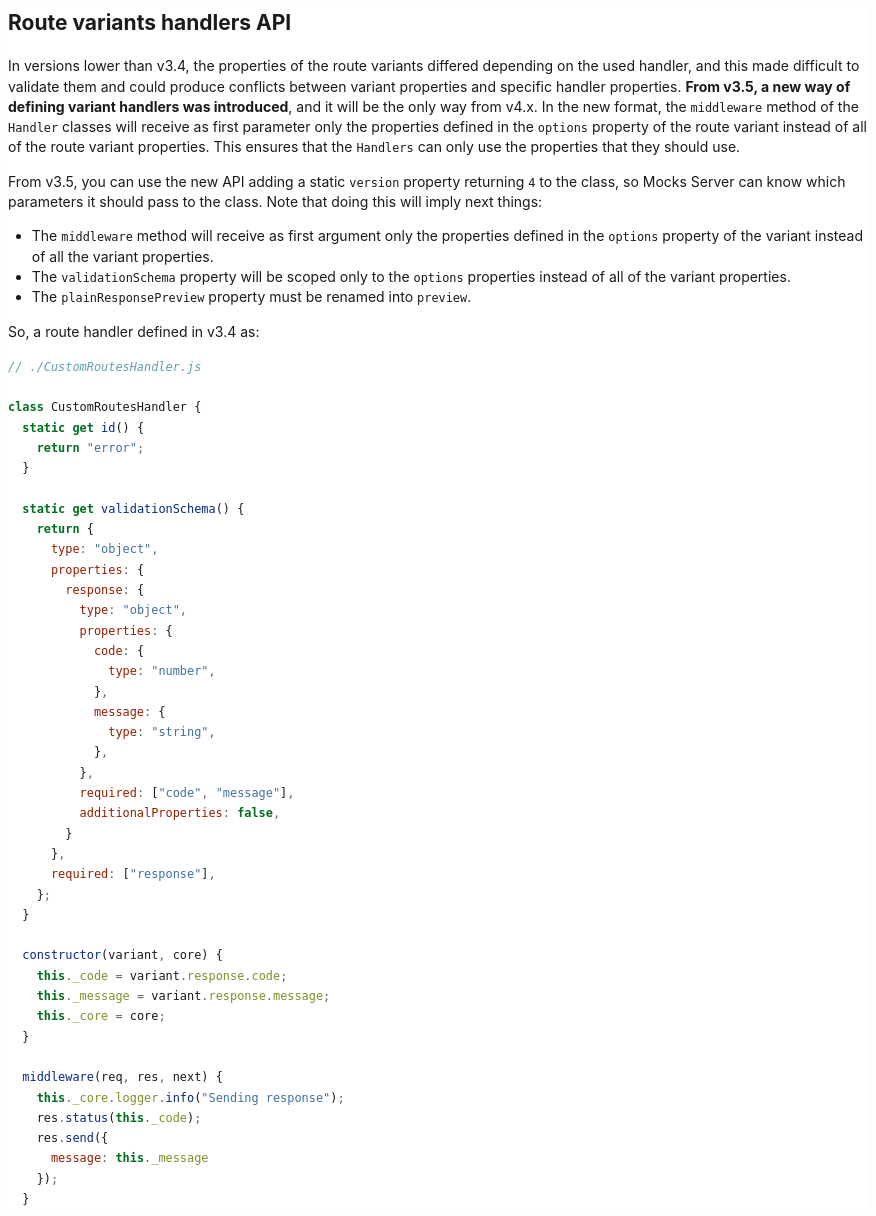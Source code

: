 ## Route variants handlers API

In versions lower than v3.4, the properties of the route variants differed depending on the used handler, and this made difficult to validate them and could produce conflicts between variant properties and specific handler properties. __From v3.5, a new way of defining variant handlers was introduced__, and it will be the only way from v4.x. In the new format, the `middleware` method of the `Handler` classes will receive as first parameter only the properties defined in the `options` property of the route variant instead of all of the route variant properties. This ensures that the `Handlers` can only use the properties that they should use.

From v3.5, you can use the new API adding a static `version` property returning `4` to the class, so Mocks Server can know which parameters it should pass to the class. Note that doing this will imply next things:

* The `middleware` method will receive as first argument only the properties defined in the `options` property of the variant instead of all the variant properties.
* The `validationSchema` property will be scoped only to the `options` properties instead of all of the variant properties.
* The `plainResponsePreview` property must be renamed into `preview`.

So, a route handler defined in v3.4 as:

```js
// ./CustomRoutesHandler.js

class CustomRoutesHandler {
  static get id() {
    return "error";
  }

  static get validationSchema() {
    return {
      type: "object",
      properties: {
        response: {
          type: "object",
          properties: {
            code: {
              type: "number",
            },
            message: {
              type: "string",
            },
          },
          required: ["code", "message"],
          additionalProperties: false,
        }
      },
      required: ["response"],
    };
  }

  constructor(variant, core) {
    this._code = variant.response.code;
    this._message = variant.response.message;
    this._core = core;
  }

  middleware(req, res, next) {
    this._core.logger.info("Sending response");
    res.status(this._code);
    res.send({
      message: this._message
    });
  }
```
